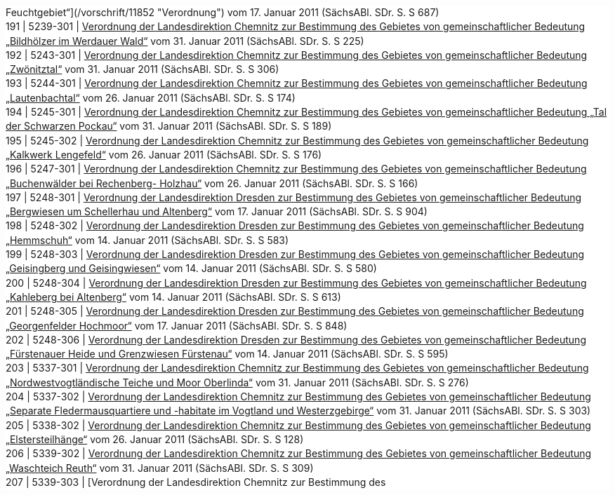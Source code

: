 Feuchtgebiet“](/vorschrift/11852 "Verordnung") vom 17. Januar 2011 (SächsABl.
SDr. S. S 687)  
191 | 5239-301 |  [Verordnung der Landesdirektion Chemnitz zur Bestimmung des
Gebietes von gemeinschaftlicher Bedeutung „Bildhölzer im Werdauer
Wald“](/vorschrift/11764 "Verordnung") vom 31. Januar 2011 (SächsABl. SDr. S.
S 225)  
192 | 5243-301 |  [Verordnung der Landesdirektion Chemnitz zur Bestimmung des
Gebietes von gemeinschaftlicher Bedeutung „Zwönitztal“](/vorschrift/11794
"Verordnung") vom 31. Januar 2011 (SächsABl. SDr. S. S 306)  
193 | 5244-301 |  [Verordnung der Landesdirektion Chemnitz zur Bestimmung des
Gebietes von gemeinschaftlicher Bedeutung „Lautenbachtal“](/vorschrift/11745
"Verordnung") vom 26. Januar 2011 (SächsABl. SDr. S. S 174)  
194 | 5245-301 |  [Verordnung der Landesdirektion Chemnitz zur Bestimmung des
Gebietes von gemeinschaftlicher Bedeutung „Tal der Schwarzen
Pockau“](/vorschrift/11751 "Verordnung") vom 31. Januar 2011 (SächsABl. SDr.
S. S 189)  
195 | 5245-302 |  [Verordnung der Landesdirektion Chemnitz zur Bestimmung des
Gebietes von gemeinschaftlicher Bedeutung „Kalkwerk
Lengefeld“](/vorschrift/11746 "Verordnung") vom 26. Januar 2011 (SächsABl.
SDr. S. S 176)  
196 | 5247-301 |  [Verordnung der Landesdirektion Chemnitz zur Bestimmung des
Gebietes von gemeinschaftlicher Bedeutung „Buchenwälder bei Rechenberg-
Holzhau“](/vorschrift/11742 "Verordnung") vom 26. Januar 2011 (SächsABl. SDr.
S. S 166)  
197 | 5248-301 |  [Verordnung der Landesdirektion Dresden zur Bestimmung des
Gebietes von gemeinschaftlicher Bedeutung „Bergwiesen um Schellerhau und
Altenberg“](/vorschrift/11923 "Verordnung") vom 17. Januar 2011 (SächsABl.
SDr. S. S 904)  
198 | 5248-302 |  [Verordnung der Landesdirektion Dresden zur Bestimmung des
Gebietes von gemeinschaftlicher Bedeutung „Hemmschuh“](/vorschrift/11818
"Verordnung") vom 14. Januar 2011 (SächsABl. SDr. S. S 583)  
199 | 5248-303 |  [Verordnung der Landesdirektion Dresden zur Bestimmung des
Gebietes von gemeinschaftlicher Bedeutung „Geisingberg und
Geisingwiesen“](/vorschrift/11817 "Verordnung") vom 14. Januar 2011 (SächsABl.
SDr. S. S 580)  
200 | 5248-304 |  [Verordnung der Landesdirektion Dresden zur Bestimmung des
Gebietes von gemeinschaftlicher Bedeutung „Kahleberg bei
Altenberg“](/vorschrift/11828 "Verordnung") vom 14. Januar 2011 (SächsABl.
SDr. S. S 613)  
201 | 5248-305 |  [Verordnung der Landesdirektion Dresden zur Bestimmung des
Gebietes von gemeinschaftlicher Bedeutung „Georgenfelder
Hochmoor“](/vorschrift/11905 "Verordnung") vom 17. Januar 2011 (SächsABl. SDr.
S. S 848)  
202 | 5248-306 |  [Verordnung der Landesdirektion Dresden zur Bestimmung des
Gebietes von gemeinschaftlicher Bedeutung „Fürstenauer Heide und Grenzwiesen
Fürstenau“](/vorschrift/11822 "Verordnung") vom 14. Januar 2011 (SächsABl.
SDr. S. S 595)  
203 | 5337-301 |  [Verordnung der Landesdirektion Chemnitz zur Bestimmung des
Gebietes von gemeinschaftlicher Bedeutung „Nordwestvogtländische Teiche und
Moor Oberlinda“](/vorschrift/11783 "Verordnung") vom 31. Januar 2011
(SächsABl. SDr. S. S 276)  
204 | 5337-302 |  [Verordnung der Landesdirektion Chemnitz zur Bestimmung des
Gebietes von gemeinschaftlicher Bedeutung „Separate Fledermausquartiere und
-habitate im Vogtland und Westerzgebirge“](/vorschrift/11793 "Verordnung") vom
31. Januar 2011 (SächsABl. SDr. S. S 303)  
205 | 5338-302 |  [Verordnung der Landesdirektion Chemnitz zur Bestimmung des
Gebietes von gemeinschaftlicher Bedeutung
„Elstersteilhänge“](/vorschrift/11730 "Verordnung") vom 26. Januar 2011
(SächsABl. SDr. S. S 128)  
206 | 5339-302 |  [Verordnung der Landesdirektion Chemnitz zur Bestimmung des
Gebietes von gemeinschaftlicher Bedeutung „Waschteich
Reuth“](/vorschrift/11795 "Verordnung") vom 31. Januar 2011 (SächsABl. SDr. S.
S 309)  
207 | 5339-303 |  [Verordnung der Landesdirektion Chemnitz zur Bestimmung des